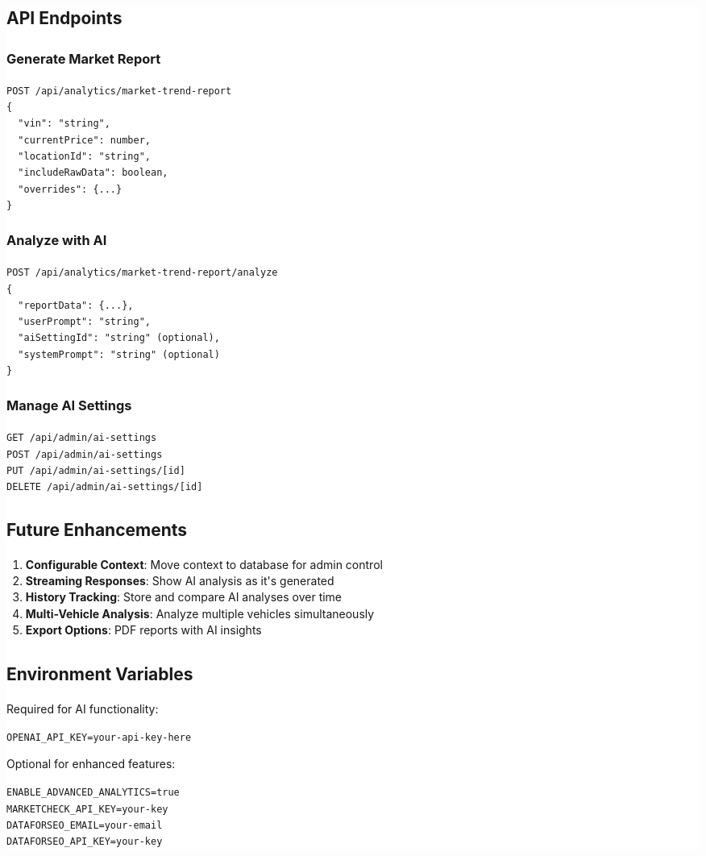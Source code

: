 ## API Endpoints

### Generate Market Report
```
POST /api/analytics/market-trend-report
{
  "vin": "string",
  "currentPrice": number,
  "locationId": "string",
  "includeRawData": boolean,
  "overrides": {...}
}
```

### Analyze with AI
```
POST /api/analytics/market-trend-report/analyze
{
  "reportData": {...},
  "userPrompt": "string",
  "aiSettingId": "string" (optional),
  "systemPrompt": "string" (optional)
}
```

### Manage AI Settings
```
GET /api/admin/ai-settings
POST /api/admin/ai-settings
PUT /api/admin/ai-settings/[id]
DELETE /api/admin/ai-settings/[id]
```

## Future Enhancements

1. **Configurable Context**: Move context to database for admin control
2. **Streaming Responses**: Show AI analysis as it's generated
3. **History Tracking**: Store and compare AI analyses over time
4. **Multi-Vehicle Analysis**: Analyze multiple vehicles simultaneously
5. **Export Options**: PDF reports with AI insights

## Environment Variables

Required for AI functionality:
```
OPENAI_API_KEY=your-api-key-here
```

Optional for enhanced features:
```
ENABLE_ADVANCED_ANALYTICS=true
MARKETCHECK_API_KEY=your-key
DATAFORSEO_EMAIL=your-email
DATAFORSEO_API_KEY=your-key
```